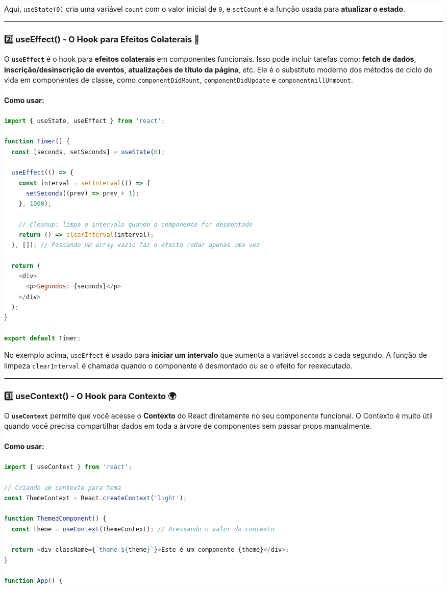 Aqui, `useState(0)` cria uma variável `count` com o valor inicial de `0`, e `setCount` é a função usada para **atualizar o estado**.

---

### 2️⃣ **useEffect() - O Hook para Efeitos Colaterais** 🎯

O **`useEffect`** é o hook para **efeitos colaterais** em componentes funcionais. Isso pode incluir tarefas como: **fetch de dados**, **inscrição/desinscrição de eventos**, **atualizações de título da página**, etc. Ele é o substituto moderno dos métodos de ciclo de vida em componentes de classe, como `componentDidMount`, `componentDidUpdate` e `componentWillUnmount`.

#### Como usar:

```js
import { useState, useEffect } from 'react';

function Timer() {
  const [seconds, setSeconds] = useState(0);

  useEffect(() => {
    const interval = setInterval(() => {
      setSeconds((prev) => prev + 1);
    }, 1000);

    // Cleanup: limpa o intervalo quando o componente for desmontado
    return () => clearInterval(interval);
  }, []); // Passando um array vazio faz o efeito rodar apenas uma vez

  return (
    <div>
      <p>Segundos: {seconds}</p>
    </div>
  );
}

export default Timer;
```

No exemplo acima, `useEffect` é usado para **iniciar um intervalo** que aumenta a variável `seconds` a cada segundo. A função de limpeza `clearInterval` é chamada quando o componente é desmontado ou se o efeito for reexecutado.

---

### 3️⃣ **useContext() - O Hook para Contexto** 🌍

O **`useContext`** permite que você acesse o **Contexto** do React diretamente no seu componente funcional. O Contexto é muito útil quando você precisa compartilhar dados em toda a árvore de componentes sem passar props manualmente.

#### Como usar:

```js
import { useContext } from 'react';

// Criando um contexto para tema
const ThemeContext = React.createContext('light');

function ThemedComponent() {
  const theme = useContext(ThemeContext); // Acessando o valor do contexto

  return <div className={`theme-${theme}`}>Este é um componente {theme}</div>;
}

function App() {
```
